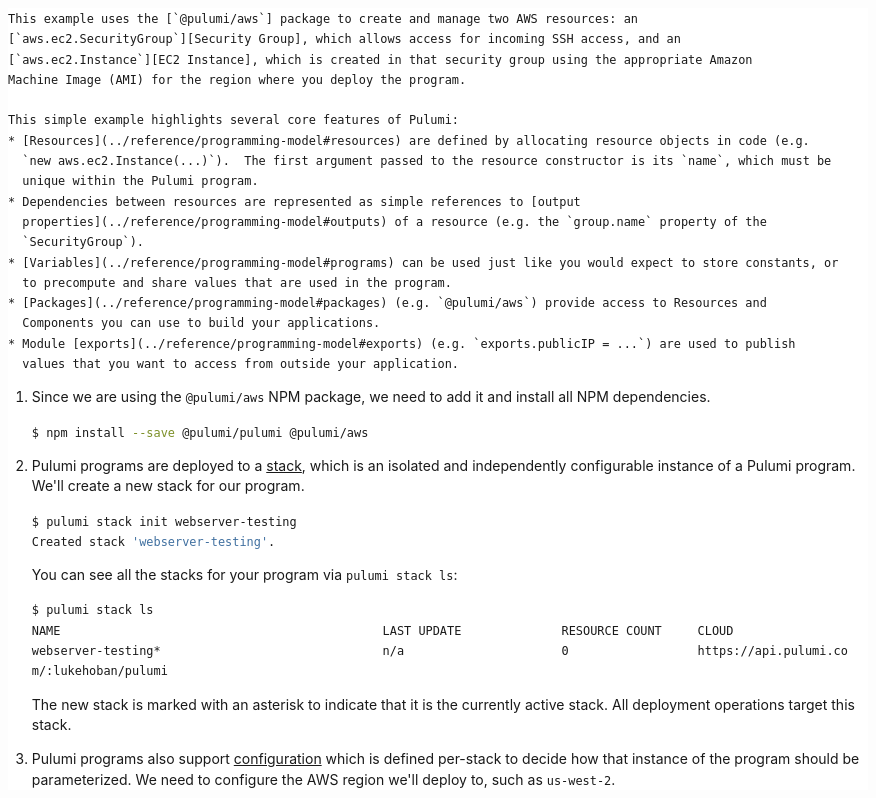     This example uses the [`@pulumi/aws`] package to create and manage two AWS resources: an
    [`aws.ec2.SecurityGroup`][Security Group], which allows access for incoming SSH access, and an
    [`aws.ec2.Instance`][EC2 Instance], which is created in that security group using the appropriate Amazon
    Machine Image (AMI) for the region where you deploy the program.

    This simple example highlights several core features of Pulumi:
    * [Resources](../reference/programming-model#resources) are defined by allocating resource objects in code (e.g.
      `new aws.ec2.Instance(...)`).  The first argument passed to the resource constructor is its `name`, which must be
      unique within the Pulumi program.
    * Dependencies between resources are represented as simple references to [output
      properties](../reference/programming-model#outputs) of a resource (e.g. the `group.name` property of the
      `SecurityGroup`).
    * [Variables](../reference/programming-model#programs) can be used just like you would expect to store constants, or
      to precompute and share values that are used in the program.
    * [Packages](../reference/programming-model#packages) (e.g. `@pulumi/aws`) provide access to Resources and
      Components you can use to build your applications.
    * Module [exports](../reference/programming-model#exports) (e.g. `exports.publicIP = ...`) are used to publish
      values that you want to access from outside your application.
    
1.  Since we are using the `@pulumi/aws` NPM package, we need to add it and install all NPM dependencies.

    ```bash
    $ npm install --save @pulumi/pulumi @pulumi/aws
    ```

1.  Pulumi programs are deployed to a [stack](../reference/stack.html), which is an isolated and independently
   configurable instance of a Pulumi program.  We'll create a new stack for our program.

    ```bash
    $ pulumi stack init webserver-testing
    Created stack 'webserver-testing'.
    ```

    You can see all the stacks for your program via `pulumi stack ls`:

    ```bash
    $ pulumi stack ls
    NAME                                             LAST UPDATE              RESOURCE COUNT     CLOUD
    webserver-testing*                               n/a                      0                  https://api.pulumi.com/:lukehoban/pulumi
    ```

    The new stack is marked with an asterisk to indicate that it is the currently active stack. All deployment operations target this stack.

1.  Pulumi programs also support [configuration](../reference/config) which is defined per-stack to decide how that
   instance of the program should be parameterized.  We need to configure the AWS region we'll deploy to, such as 
   `us-west-2`.


[EC2 Instance]: /packages/pulumi-aws/classes/_ec2_instance_.instance.html
[Security Group]: /packages/pulumi-aws/classes/_ec2_securitygroup_.securitygroup.html
[`@pulumi/aws`]: /packages/pulumi-aws/index.html
[Pulumi examples zipfile]: /examples/pulumi-examples.zip